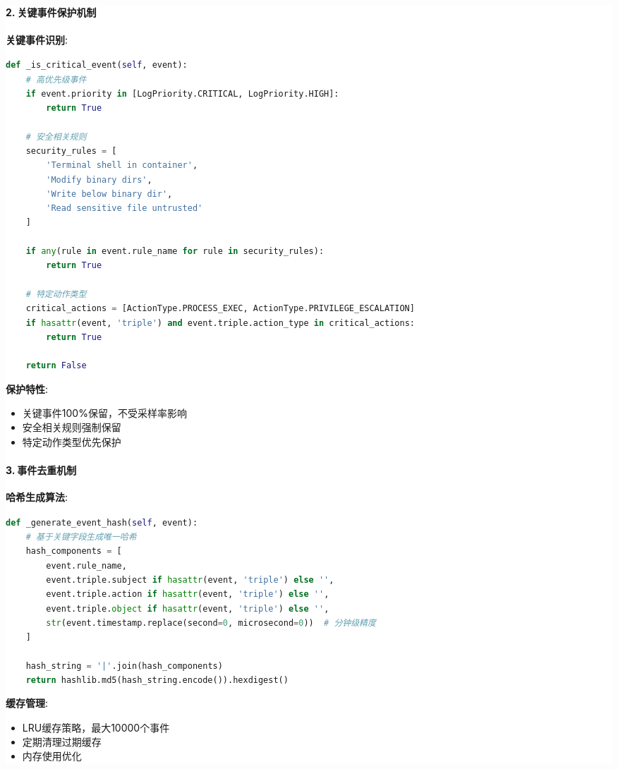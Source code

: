 #### 2. 关键事件保护机制

**关键事件识别**:
```python
def _is_critical_event(self, event):
    # 高优先级事件
    if event.priority in [LogPriority.CRITICAL, LogPriority.HIGH]:
        return True
    
    # 安全相关规则
    security_rules = [
        'Terminal shell in container',
        'Modify binary dirs',
        'Write below binary dir',
        'Read sensitive file untrusted'
    ]
    
    if any(rule in event.rule_name for rule in security_rules):
        return True
    
    # 特定动作类型
    critical_actions = [ActionType.PROCESS_EXEC, ActionType.PRIVILEGE_ESCALATION]
    if hasattr(event, 'triple') and event.triple.action_type in critical_actions:
        return True
    
    return False
```

**保护特性**:
- 关键事件100%保留，不受采样率影响
- 安全相关规则强制保留
- 特定动作类型优先保护

#### 3. 事件去重机制

**哈希生成算法**:
```python
def _generate_event_hash(self, event):
    # 基于关键字段生成唯一哈希
    hash_components = [
        event.rule_name,
        event.triple.subject if hasattr(event, 'triple') else '',
        event.triple.action if hasattr(event, 'triple') else '',
        event.triple.object if hasattr(event, 'triple') else '',
        str(event.timestamp.replace(second=0, microsecond=0))  # 分钟级精度
    ]
    
    hash_string = '|'.join(hash_components)
    return hashlib.md5(hash_string.encode()).hexdigest()
```

**缓存管理**:
- LRU缓存策略，最大10000个事件
- 定期清理过期缓存
- 内存使用优化

